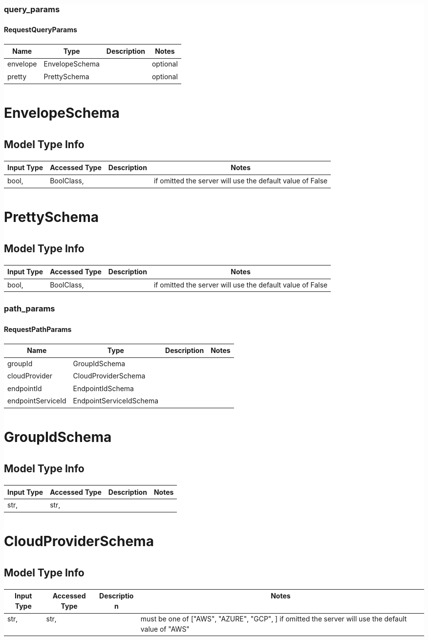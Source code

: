 ### query_params
#### RequestQueryParams

Name | Type | Description  | Notes
------------- | ------------- | ------------- | -------------
envelope | EnvelopeSchema | | optional
pretty | PrettySchema | | optional


# EnvelopeSchema

## Model Type Info
Input Type | Accessed Type | Description | Notes
------------ | ------------- | ------------- | -------------
bool,  | BoolClass,  |  | if omitted the server will use the default value of False

# PrettySchema

## Model Type Info
Input Type | Accessed Type | Description | Notes
------------ | ------------- | ------------- | -------------
bool,  | BoolClass,  |  | if omitted the server will use the default value of False

### path_params
#### RequestPathParams

Name | Type | Description  | Notes
------------- | ------------- | ------------- | -------------
groupId | GroupIdSchema | | 
cloudProvider | CloudProviderSchema | | 
endpointId | EndpointIdSchema | | 
endpointServiceId | EndpointServiceIdSchema | | 

# GroupIdSchema

## Model Type Info
Input Type | Accessed Type | Description | Notes
------------ | ------------- | ------------- | -------------
str,  | str,  |  | 

# CloudProviderSchema

## Model Type Info
Input Type | Accessed Type | Description | Notes
------------ | ------------- | ------------- | -------------
str,  | str,  |  | must be one of ["AWS", "AZURE", "GCP", ] if omitted the server will use the default value of "AWS"
